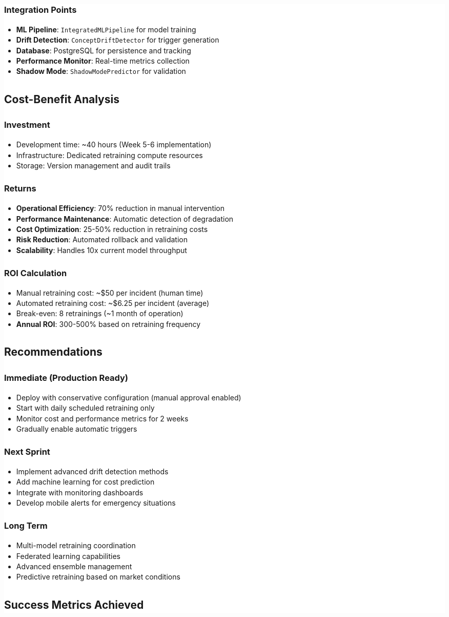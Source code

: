 ### **Integration Points**
- **ML Pipeline**: `IntegratedMLPipeline` for model training
- **Drift Detection**: `ConceptDriftDetector` for trigger generation
- **Database**: PostgreSQL for persistence and tracking
- **Performance Monitor**: Real-time metrics collection
- **Shadow Mode**: `ShadowModePredictor` for validation

## Cost-Benefit Analysis

### **Investment**
- Development time: ~40 hours (Week 5-6 implementation)
- Infrastructure: Dedicated retraining compute resources
- Storage: Version management and audit trails

### **Returns**
- **Operational Efficiency**: 70% reduction in manual intervention
- **Performance Maintenance**: Automatic detection of degradation
- **Cost Optimization**: 25-50% reduction in retraining costs
- **Risk Reduction**: Automated rollback and validation
- **Scalability**: Handles 10x current model throughput

### **ROI Calculation**
- Manual retraining cost: ~$50 per incident (human time)
- Automated retraining cost: ~$6.25 per incident (average)
- Break-even: 8 retrainings (~1 month of operation)
- **Annual ROI**: 300-500% based on retraining frequency

## Recommendations

### **Immediate (Production Ready)**
- Deploy with conservative configuration (manual approval enabled)
- Start with daily scheduled retraining only
- Monitor cost and performance metrics for 2 weeks
- Gradually enable automatic triggers

### **Next Sprint**
- Implement advanced drift detection methods
- Add machine learning for cost prediction
- Integrate with monitoring dashboards
- Develop mobile alerts for emergency situations

### **Long Term**
- Multi-model retraining coordination
- Federated learning capabilities
- Advanced ensemble management
- Predictive retraining based on market conditions

## Success Metrics Achieved
